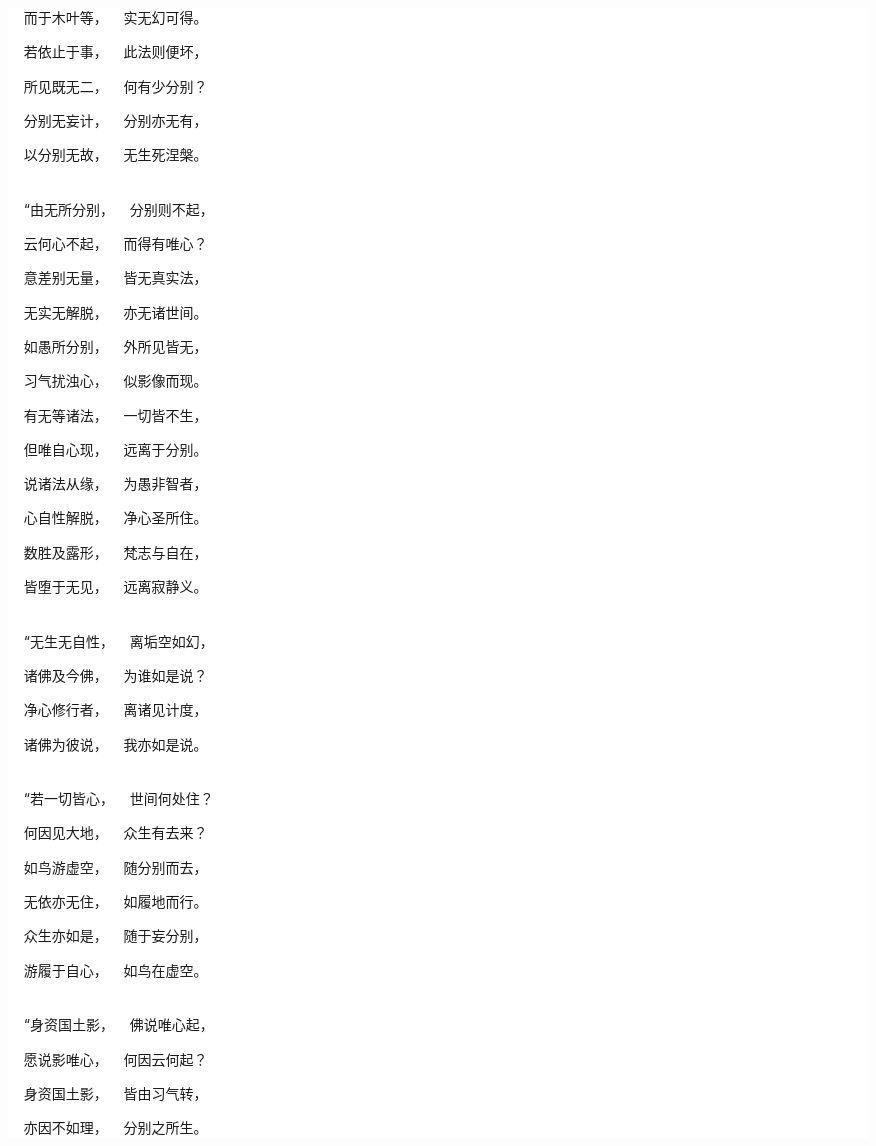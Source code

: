 &nbsp;&nbsp;&nbsp;&nbsp;而于木叶等，&nbsp;&nbsp;&nbsp;&nbsp;实无幻可得。

&nbsp;&nbsp;&nbsp;&nbsp;若依止于事，&nbsp;&nbsp;&nbsp;&nbsp;此法则便坏，

&nbsp;&nbsp;&nbsp;&nbsp;所见既无二，&nbsp;&nbsp;&nbsp;&nbsp;何有少分别？

&nbsp;&nbsp;&nbsp;&nbsp;分别无妄计，&nbsp;&nbsp;&nbsp;&nbsp;分别亦无有，

&nbsp;&nbsp;&nbsp;&nbsp;以分别无故，&nbsp;&nbsp;&nbsp;&nbsp;无生死涅槃。

<br>
&nbsp;&nbsp;&nbsp;&nbsp;“由无所分别，&nbsp;&nbsp;&nbsp;&nbsp;分别则不起，

&nbsp;&nbsp;&nbsp;&nbsp;云何心不起，&nbsp;&nbsp;&nbsp;&nbsp;而得有唯心？

&nbsp;&nbsp;&nbsp;&nbsp;意差别无量，&nbsp;&nbsp;&nbsp;&nbsp;皆无真实法，

&nbsp;&nbsp;&nbsp;&nbsp;无实无解脱，&nbsp;&nbsp;&nbsp;&nbsp;亦无诸世间。

&nbsp;&nbsp;&nbsp;&nbsp;如愚所分别，&nbsp;&nbsp;&nbsp;&nbsp;外所见皆无，

&nbsp;&nbsp;&nbsp;&nbsp;习气扰浊心，&nbsp;&nbsp;&nbsp;&nbsp;似影像而现。

&nbsp;&nbsp;&nbsp;&nbsp;有无等诸法，&nbsp;&nbsp;&nbsp;&nbsp;一切皆不生，

&nbsp;&nbsp;&nbsp;&nbsp;但唯自心现，&nbsp;&nbsp;&nbsp;&nbsp;远离于分别。

&nbsp;&nbsp;&nbsp;&nbsp;说诸法从缘，&nbsp;&nbsp;&nbsp;&nbsp;为愚非智者，

&nbsp;&nbsp;&nbsp;&nbsp;心自性解脱，&nbsp;&nbsp;&nbsp;&nbsp;净心圣所住。

&nbsp;&nbsp;&nbsp;&nbsp;数胜及露形，&nbsp;&nbsp;&nbsp;&nbsp;梵志与自在，

&nbsp;&nbsp;&nbsp;&nbsp;皆堕于无见，&nbsp;&nbsp;&nbsp;&nbsp;远离寂静义。

<br>
&nbsp;&nbsp;&nbsp;&nbsp;“无生无自性，&nbsp;&nbsp;&nbsp;&nbsp;离垢空如幻，

&nbsp;&nbsp;&nbsp;&nbsp;诸佛及今佛，&nbsp;&nbsp;&nbsp;&nbsp;为谁如是说？

&nbsp;&nbsp;&nbsp;&nbsp;净心修行者，&nbsp;&nbsp;&nbsp;&nbsp;离诸见计度，

&nbsp;&nbsp;&nbsp;&nbsp;诸佛为彼说，&nbsp;&nbsp;&nbsp;&nbsp;我亦如是说。

<br>
&nbsp;&nbsp;&nbsp;&nbsp;“若一切皆心，&nbsp;&nbsp;&nbsp;&nbsp;世间何处住？

&nbsp;&nbsp;&nbsp;&nbsp;何因见大地，&nbsp;&nbsp;&nbsp;&nbsp;众生有去来？

&nbsp;&nbsp;&nbsp;&nbsp;如鸟游虚空，&nbsp;&nbsp;&nbsp;&nbsp;随分别而去，

&nbsp;&nbsp;&nbsp;&nbsp;无依亦无住，&nbsp;&nbsp;&nbsp;&nbsp;如履地而行。

&nbsp;&nbsp;&nbsp;&nbsp;众生亦如是，&nbsp;&nbsp;&nbsp;&nbsp;随于妄分别，

&nbsp;&nbsp;&nbsp;&nbsp;游履于自心，&nbsp;&nbsp;&nbsp;&nbsp;如鸟在虚空。

<br>
&nbsp;&nbsp;&nbsp;&nbsp;“身资国土影，&nbsp;&nbsp;&nbsp;&nbsp;佛说唯心起，

&nbsp;&nbsp;&nbsp;&nbsp;愿说影唯心，&nbsp;&nbsp;&nbsp;&nbsp;何因云何起？

&nbsp;&nbsp;&nbsp;&nbsp;身资国土影，&nbsp;&nbsp;&nbsp;&nbsp;皆由习气转，

&nbsp;&nbsp;&nbsp;&nbsp;亦因不如理，&nbsp;&nbsp;&nbsp;&nbsp;分别之所生。
